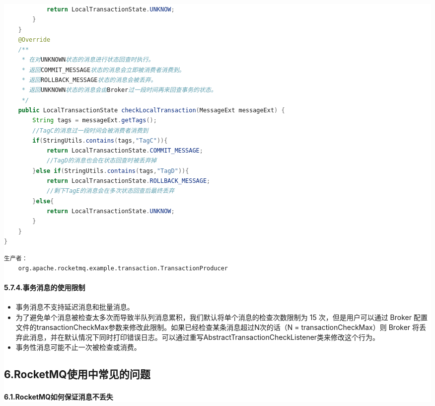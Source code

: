 ```java
            return LocalTransactionState.UNKNOW;
        }
    }
    @Override
    /**
     * 在对UNKNOWN状态的消息进行状态回查时执行。
     * 返回COMMIT_MESSAGE状态的消息会立即被消费者消费到。
     * 返回ROLLBACK_MESSAGE状态的消息会被丢弃。
     * 返回UNKNOWN状态的消息会由Broker过一段时间再来回查事务的状态。
     */
    public LocalTransactionState checkLocalTransaction(MessageExt messageExt) {
        String tags = messageExt.getTags();
        //TagC的消息过一段时间会被消费者消费到
        if(StringUtils.contains(tags,"TagC")){
            return LocalTransactionState.COMMIT_MESSAGE;
            //TagD的消息也会在状态回查时被丢弃掉
        }else if(StringUtils.contains(tags,"TagD")){
            return LocalTransactionState.ROLLBACK_MESSAGE;
            //剩下TagE的消息会在多次状态回查后最终丢弃
        }else{
            return LocalTransactionState.UNKNOW;
        }
    }
}
```
```plain
生产者：
	org.apache.rocketmq.example.transaction.TransactionProducer
```
#### 5.7.4.事务消息的使用限制
+ 事务消息不支持延迟消息和批量消息。 
+ 为了避免单个消息被检查太多次而导致半队列消息累积，我们默认将单个消息的检查次数限制为 15 次，但是用户可以通过 Broker 配置文件的transactionCheckMax参数来修改此限制。如果已经检查某条消息超过N次的话（N = transactionCheckMax）则 Broker 将丢弃此消息，并在默认情况下同时打印错误日志。可以通过重写AbstractTransactionCheckListener类来修改这个行为。 
+ 事务性消息可能不止一次被检查或消费。 
## 6.RocketMQ使用中常见的问题
#### 6.1.RocketMQ如何保证消息不丢失